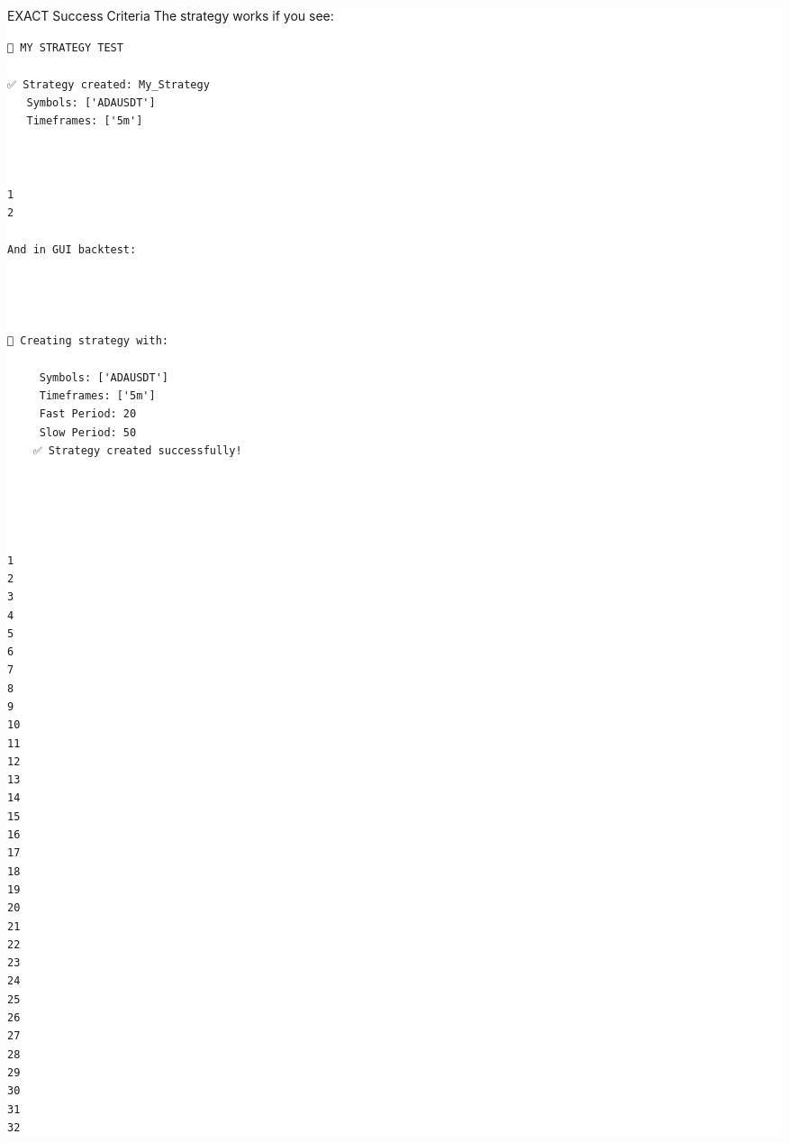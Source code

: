  
EXACT Success Criteria 
The strategy works if you see:
```
🧪 MY STRATEGY TEST 

✅ Strategy created: My_Strategy
   Symbols: ['ADAUSDT']
   Timeframes: ['5m'] 
 
 
 
1
2

And in GUI backtest:
 
 
 

🔧 Creating strategy with: 

     Symbols: ['ADAUSDT']
     Timeframes: ['5m']
     Fast Period: 20
     Slow Period: 50
    ✅ Strategy created successfully!
     

 
 
 
1
2
3
4
5
6
7
8
9
10
11
12
13
14
15
16
17
18
19
20
21
22
23
24
25
26
27
28
29
30
31
32
```